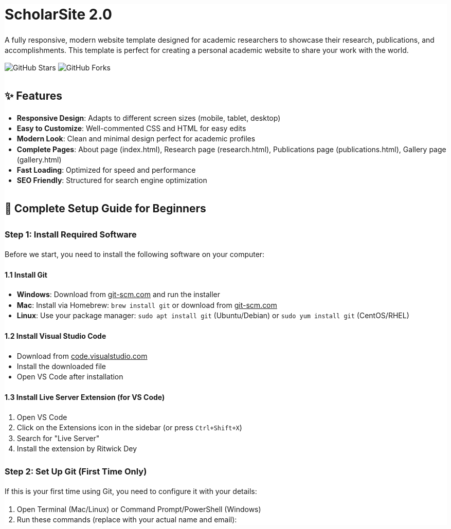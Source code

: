 # ScholarSite 2.0

A fully responsive, modern website template designed for academic researchers to showcase their research, publications, and accomplishments. This template is perfect for creating a personal academic website to share your work with the world.

![GitHub Stars](https://img.shields.io/github/stars/muhammedrashidx/ScholarSite?style=social)
![GitHub Forks](https://img.shields.io/github/forks/muhammedrashidx/ScholarSite?style=social)

## ✨ Features

- **Responsive Design**: Adapts to different screen sizes (mobile, tablet, desktop)
- **Easy to Customize**: Well-commented CSS and HTML for easy edits
- **Modern Look**: Clean and minimal design perfect for academic profiles
- **Complete Pages**: About page (index.html), Research page (research.html), Publications page (publications.html), Gallery page (gallery.html)
- **Fast Loading**: Optimized for speed and performance
- **SEO Friendly**: Structured for search engine optimization

## 🚀 Complete Setup Guide for Beginners

### Step 1: Install Required Software

Before we start, you need to install the following software on your computer:

#### 1.1 Install Git
- **Windows**: Download from [git-scm.com](https://git-scm.com/download/win) and run the installer
- **Mac**: Install via Homebrew: `brew install git` or download from [git-scm.com](https://git-scm.com/download/mac)
- **Linux**: Use your package manager: `sudo apt install git` (Ubuntu/Debian) or `sudo yum install git` (CentOS/RHEL)

#### 1.2 Install Visual Studio Code
- Download from [code.visualstudio.com](https://code.visualstudio.com/)
- Install the downloaded file
- Open VS Code after installation

#### 1.3 Install Live Server Extension (for VS Code)
1. Open VS Code
2. Click on the Extensions icon in the sidebar (or press `Ctrl+Shift+X`)
3. Search for "Live Server"
4. Install the extension by Ritwick Dey

### Step 2: Set Up Git (First Time Only)

If this is your first time using Git, you need to configure it with your details:

1. Open Terminal (Mac/Linux) or Command Prompt/PowerShell (Windows)
2. Run these commands (replace with your actual name and email):
